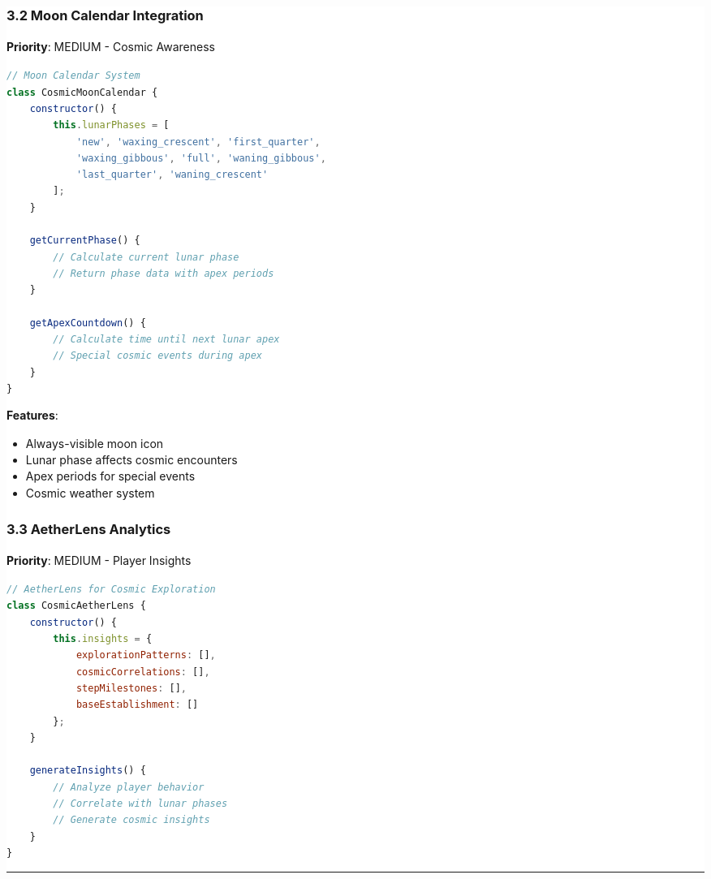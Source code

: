 ### **3.2 Moon Calendar Integration**
**Priority**: MEDIUM - Cosmic Awareness

```javascript
// Moon Calendar System
class CosmicMoonCalendar {
    constructor() {
        this.lunarPhases = [
            'new', 'waxing_crescent', 'first_quarter',
            'waxing_gibbous', 'full', 'waning_gibbous',
            'last_quarter', 'waning_crescent'
        ];
    }
    
    getCurrentPhase() {
        // Calculate current lunar phase
        // Return phase data with apex periods
    }
    
    getApexCountdown() {
        // Calculate time until next lunar apex
        // Special cosmic events during apex
    }
}
```

**Features**:
- Always-visible moon icon
- Lunar phase affects cosmic encounters
- Apex periods for special events
- Cosmic weather system

### **3.3 AetherLens Analytics**
**Priority**: MEDIUM - Player Insights

```javascript
// AetherLens for Cosmic Exploration
class CosmicAetherLens {
    constructor() {
        this.insights = {
            explorationPatterns: [],
            cosmicCorrelations: [],
            stepMilestones: [],
            baseEstablishment: []
        };
    }
    
    generateInsights() {
        // Analyze player behavior
        // Correlate with lunar phases
        // Generate cosmic insights
    }
}
```

---